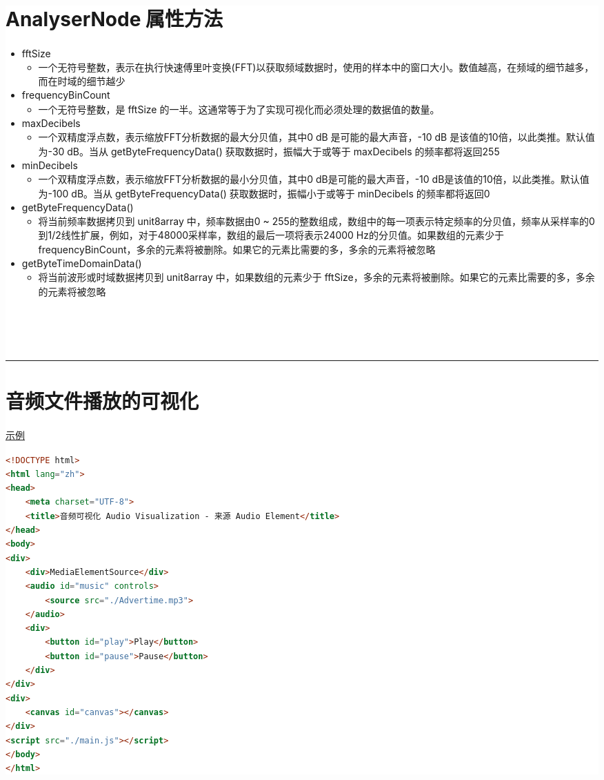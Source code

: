 
# AnalyserNode 属性方法

<div class="overflow-auto h-lg">

- fftSize
  - 一个无符号整数，表示在执行快速傅里叶变换(FFT)以获取频域数据时，使用的样本中的窗口大小。数值越高，在频域的细节越多，而在时域的细节越少
- frequencyBinCount
  - 一个无符号整数，是 fftSize 的一半。这通常等于为了实现可视化而必须处理的数据值的数量。
- maxDecibels
  - 一个双精度浮点数，表示缩放FFT分析数据的最大分贝值，其中0 dB 是可能的最大声音，-10 dB 是该值的10倍，以此类推。默认值为-30 dB。当从 getByteFrequencyData() 获取数据时，振幅大于或等于 maxDecibels 的频率都将返回255
- minDecibels
  - 一个双精度浮点数，表示缩放FFT分析数据的最小分贝值，其中0 dB是可能的最大声音，-10 dB是该值的10倍，以此类推。默认值为-100 dB。当从 getByteFrequencyData() 获取数据时，振幅小于或等于 minDecibels 的频率都将返回0
- getByteFrequencyData()
  - 将当前频率数据拷贝到 unit8array 中，频率数据由0 ~ 255的整数组成，数组中的每一项表示特定频率的分贝值，频率从采样率的0到1/2线性扩展，例如，对于48000采样率，数组的最后一项将表示24000 Hz的分贝值。如果数组的元素少于 frequencyBinCount，多余的元素将被删除。如果它的元素比需要的多，多余的元素将被忽略
- getByteTimeDomainData()
  - 将当前波形或时域数据拷贝到 unit8array 中，如果数组的元素少于 fftSize，多余的元素将被删除。如果它的元素比需要的多，多余的元素将被忽略

<br/>
<br/>
<br/>
</div>

---

# 音频文件播放的可视化

[示例](http://127.0.0.1:9999/example/music-file/index.html)

<div class="overflow-auto h-lg">

```html
<!DOCTYPE html>
<html lang="zh">
<head>
    <meta charset="UTF-8">
    <title>音频可视化 Audio Visualization - 来源 Audio Element</title>
</head>
<body>
<div>
    <div>MediaElementSource</div>
    <audio id="music" controls>
        <source src="./Advertime.mp3">
    </audio>
    <div>
        <button id="play">Play</button>
        <button id="pause">Pause</button>
    </div>
</div>
<div>
    <canvas id="canvas"></canvas>
</div>
<script src="./main.js"></script>
</body>
</html>
```
